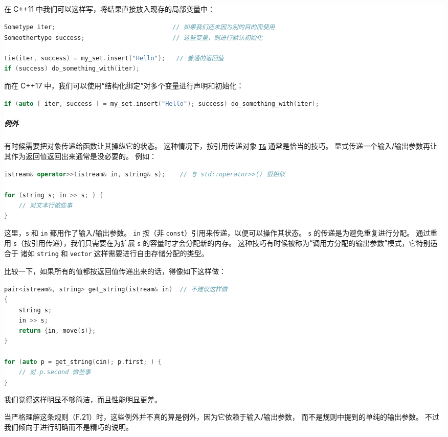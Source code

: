 在 C++11 中我们可以这样写，将结果直接放入现存的局部变量中：

```cpp
Sometype iter;                                // 如果我们还未因为别的目的而使用
Someothertype success;                        // 这些变量，则进行默认初始化

tie(iter, success) = my_set.insert("Hello");   // 普通的返回值
if (success) do_something_with(iter);
```

而在 C++17 中，我们可以使用“结构化绑定”对多个变量进行声明和初始化：

```cpp
if (auto [ iter, success ] = my_set.insert("Hello"); success) do_something_with(iter);
```

##### 例外

有时候需要把对象传递给函数让其操纵它的状态。
这种情况下，按引用传递对象 [`T&`](S-functions.md#Rf-inout) 通常是恰当的技巧。
显式传递一个输入/输出参数再让其作为返回值返回出来通常是没必要的。
例如：

```cpp
istream& operator>>(istream& in, string& s);    // 与 std::operator>>() 很相似

for (string s; in >> s; ) {
    // 对文本行做些事
}
```

这里，`s` 和 `in` 都用作了输入/输出参数。
`in` 按（非 `const`）引用来传递，以便可以操作其状态。
`s` 的传递是为避免重复进行分配。
通过重用 `s`（按引用传递），我们只需要在为扩展 `s` 的容量时才会分配新的内存。
这种技巧有时候被称为“调用方分配的输出参数”模式，它特别适合于
诸如 `string` 和 `vector` 这样需要进行自由存储分配的类型。

比较一下，如果所有的值都按返回值传递出来的话，得像如下这样做：

```cpp
pair<istream&, string> get_string(istream& in)  // 不建议这样做
{
    string s;
    in >> s;
    return {in, move(s)};
}

for (auto p = get_string(cin); p.first; ) {
    // 对 p.second 做些事
}
```

我们觉得这样明显不够简洁，而且性能明显更差。

当严格理解这条规则（F.21）时，这些例外并不真的算是例外，因为它依赖于输入/输出参数，
而不是规则中提到的单纯的输出参数。
不过我们倾向于进行明确而不是精巧的说明。
